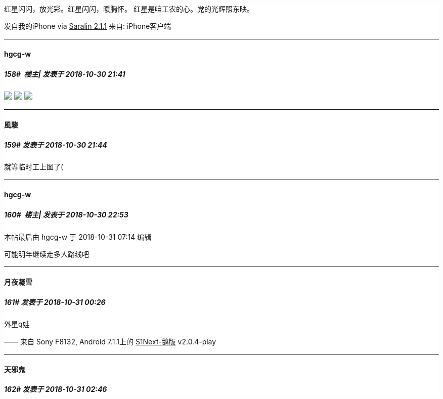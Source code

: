 
红星闪闪，放光彩。红星闪闪，暖胸怀。
红星是咱工农的心。党的光辉照东映。

发自我的iPhone via [Saralin 2.1.1](https://itunes.apple.com/cn/app/saralin/id1086444812)
来自: iPhone客户端


-----

####  hgcg-w  
##### 158#         楼主| 发表于 2018-10-30 21:41


<img src="http://wx4.sinaimg.cn/large/6765fd79gy1fwqkaluuxtj20l90ffdgw.jpg" referrerpolicy="no-referrer">

<img src="http://wx3.sinaimg.cn/large/6765fd79gy1fwqkalu06cj20ls0ert9n.jpg" referrerpolicy="no-referrer">

<img src="http://wx4.sinaimg.cn/large/6765fd79gy1fwqkalz848j20la0frt9w.jpg" referrerpolicy="no-referrer">


-----

####  風駿  
##### 159#       发表于 2018-10-30 21:44


就等临时工上图了(


-----

####  hgcg-w  
##### 160#         楼主| 发表于 2018-10-30 22:53


 本帖最后由 hgcg-w 于 2018-10-31 07:14 编辑 

可能明年继续走多人路线吧


-----

####  月夜凝雪  
##### 161#       发表于 2018-10-31 00:26


外星q娃

—— 来自 Sony F8132, Android 7.1.1上的 [S1Next-鹅版](https://github.com/ykrank/S1-Next/releases) v2.0.4-play


-----

####  天邪鬼  
##### 162#       发表于 2018-10-31 02:46
